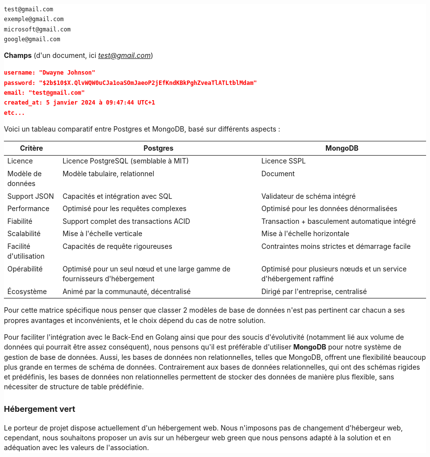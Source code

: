 ```markdown
test@gmail.com
exemple@gmail.com
microsoft@gmail.com
google@gmail.com
```

**Champs** (d'un document, ici *<test@gmail.com>*)

```json
username: "Dwayne Johnson"
password: "$2b$10$X.QlvWQW0uCJa1oaSOmJaeoP2jEfKndKBkPghZveaTlATLtblMdam"
email: "test@gmail.com"
created_at: 5 janvier 2024 à 09:47:44 UTC+1
etc...
```

Voici un tableau comparatif entre Postgres et MongoDB, basé sur différents aspects :

| Critère        | Postgres                                  | MongoDB                                         |
|----------------|-------------------------------------------|------------------------------------------------|
| Licence        | Licence PostgreSQL (semblable à MIT)      | Licence SSPL                                   |
| Modèle de données | Modèle tabulaire, relationnel           | Document                                      |
| Support JSON   | Capacités et intégration avec SQL        | Validateur de schéma intégré                  |
| Performance    | Optimisé pour les requêtes complexes     | Optimisé pour les données dénormalisées       |
| Fiabilité      | Support complet des transactions ACID     | Transaction + basculement automatique intégré |
| Scalabilité    | Mise à l'échelle verticale               | Mise à l'échelle horizontale                  |
| Facilité d'utilisation | Capacités de requête rigoureuses     | Contraintes moins strictes et démarrage facile |
| Opérabilité    | Optimisé pour un seul nœud et une large gamme de fournisseurs d'hébergement | Optimisé pour plusieurs nœuds et un service d'hébergement raffiné |
| Écosystème     | Animé par la communauté, décentralisé   | Dirigé par l'entreprise, centralisé           |

Pour cette matrice spécifique nous penser que classer 2 modèles de base de données n'est pas pertinent car chacun a ses propres avantages et inconvénients, et le choix dépend du cas de notre solution.

Pour faciliter l'intégration avec le Back-End en Golang ainsi que pour des soucis d'évolutivité (notamment lié aux volume de données qui pourrait être assez conséquent), nous pensons qu'il est préférable d'utiliser **MongoDB** pour notre système de gestion de base de données.
Aussi, les bases de données non relationnelles, telles que MongoDB, offrent une flexibilité beaucoup plus grande en termes de schéma de données. Contrairement aux bases de données relationnelles, qui ont des schémas rigides et prédéfinis, les bases de données non relationnelles permettent de stocker des données de manière plus flexible, sans nécessiter de structure de table prédéfinie.

### Hébergement vert

Le porteur de projet dispose actuellement d'un hébergement web. Nous n'imposons pas de changement d'hébergeur web, cependant, nous souhaitons proposer un avis sur un hébergeur web green que nous pensons adapté à la solution et en adéquation avec les valeurs de l'association.
